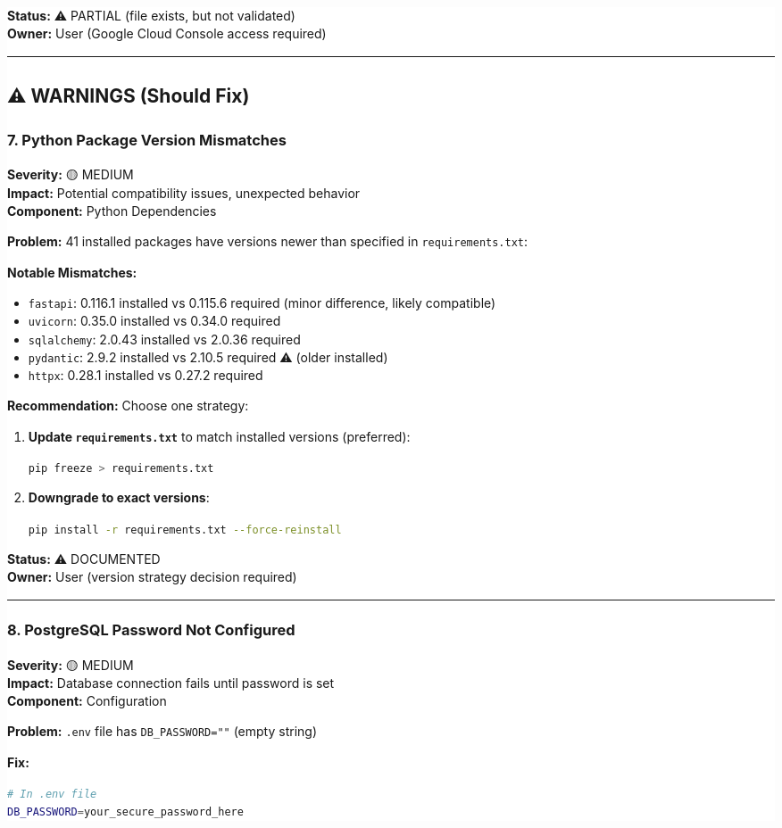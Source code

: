 **Status:** ⚠️ PARTIAL (file exists, but not validated)  
**Owner:** User (Google Cloud Console access required)

---

## ⚠️ WARNINGS (Should Fix)

### 7. Python Package Version Mismatches

**Severity:** 🟡 MEDIUM  
**Impact:** Potential compatibility issues, unexpected behavior  
**Component:** Python Dependencies

**Problem:**
41 installed packages have versions newer than specified in `requirements.txt`:

**Notable Mismatches:**

- `fastapi`: 0.116.1 installed vs 0.115.6 required (minor difference, likely compatible)
- `uvicorn`: 0.35.0 installed vs 0.34.0 required
- `sqlalchemy`: 2.0.43 installed vs 2.0.36 required
- `pydantic`: 2.9.2 installed vs 2.10.5 required ⚠️ (older installed)
- `httpx`: 0.28.1 installed vs 0.27.2 required

**Recommendation:**
Choose one strategy:

1. **Update `requirements.txt`** to match installed versions (preferred):

   ```bash
   pip freeze > requirements.txt
   ```

2. **Downgrade to exact versions**:
   ```bash
   pip install -r requirements.txt --force-reinstall
   ```

**Status:** ⚠️ DOCUMENTED  
**Owner:** User (version strategy decision required)

---

### 8. PostgreSQL Password Not Configured

**Severity:** 🟡 MEDIUM  
**Impact:** Database connection fails until password is set  
**Component:** Configuration

**Problem:**
`.env` file has `DB_PASSWORD=""` (empty string)

**Fix:**

```bash
# In .env file
DB_PASSWORD=your_secure_password_here
```

